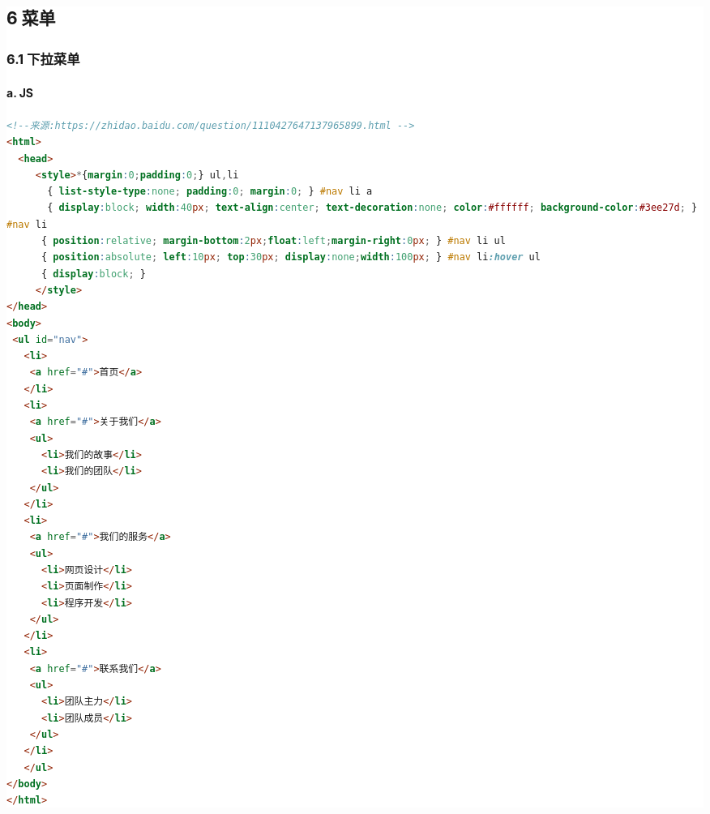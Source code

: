 <a name="MbaiS"></a>
## 6 菜单
<a name="QZjbF"></a>
### 6.1 下拉菜单
<a name="7qpeO"></a>
#### a. JS
```html
<!--来源:https://zhidao.baidu.com/question/1110427647137965899.html -->
<html>
  <head>
     <style>*{margin:0;padding:0;} ul,li
       { list-style-type:none; padding:0; margin:0; } #nav li a
       { display:block; width:40px; text-align:center; text-decoration:none; color:#ffffff; background-color:#3ee27d; } #nav li
      { position:relative; margin-bottom:2px;float:left;margin-right:0px; } #nav li ul
      { position:absolute; left:10px; top:30px; display:none;width:100px; } #nav li:hover ul
      { display:block; }
     </style>
</head>
<body>
 <ul id="nav">
   <li>
    <a href="#">首页</a>
   </li>
   <li>
    <a href="#">关于我们</a>
    <ul>
      <li>我们的故事</li>
      <li>我们的团队</li>
    </ul>
   </li>
   <li>
    <a href="#">我们的服务</a>
    <ul>
      <li>网页设计</li>
      <li>页面制作</li>
      <li>程序开发</li>
    </ul>
   </li>
   <li>
    <a href="#">联系我们</a>
    <ul>
      <li>团队主力</li>
      <li>团队成员</li>
    </ul>
   </li>
   </ul>
</body>
</html>
```
